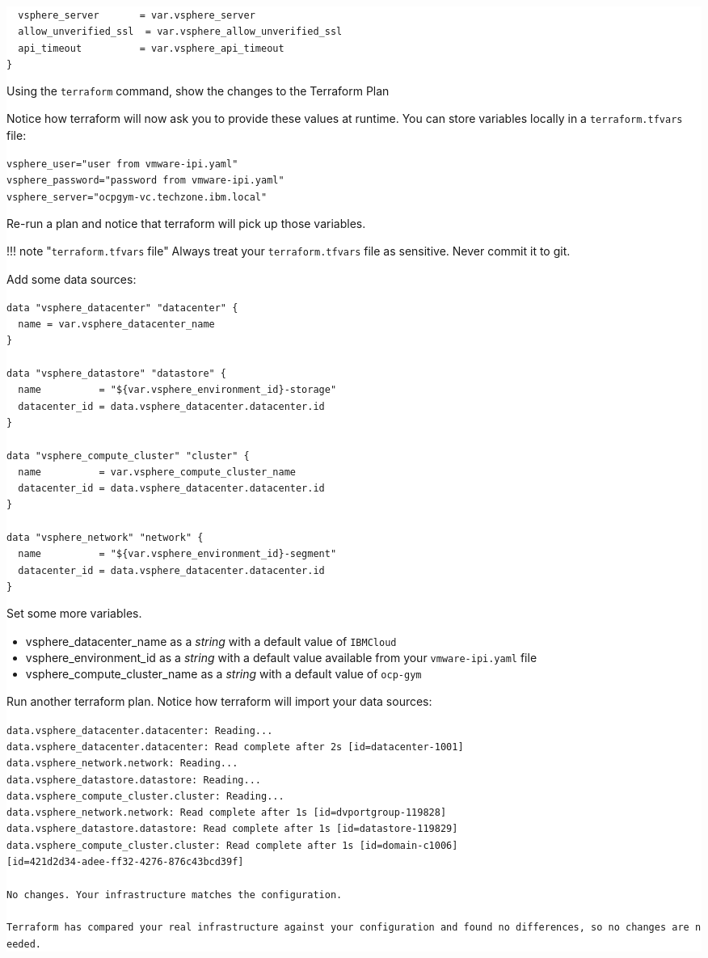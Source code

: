 ```hcl
  vsphere_server       = var.vsphere_server
  allow_unverified_ssl  = var.vsphere_allow_unverified_ssl
  api_timeout          = var.vsphere_api_timeout
}
```

Using the `terraform` command, show the changes to the Terraform Plan

Notice how terraform will now ask you to provide these values at runtime. You can store variables locally in a `terraform.tfvars` file:

```hcl
vsphere_user="user from vmware-ipi.yaml"
vsphere_password="password from vmware-ipi.yaml"
vsphere_server="ocpgym-vc.techzone.ibm.local"
```

Re-run a plan and notice that terraform will pick up those variables.

!!! note "`terraform.tfvars` file"
    Always treat your `terraform.tfvars` file as sensitive. Never commit it to git.

Add some data sources:

```hcl
data "vsphere_datacenter" "datacenter" {
  name = var.vsphere_datacenter_name
}

data "vsphere_datastore" "datastore" {
  name          = "${var.vsphere_environment_id}-storage"
  datacenter_id = data.vsphere_datacenter.datacenter.id
}

data "vsphere_compute_cluster" "cluster" {
  name          = var.vsphere_compute_cluster_name
  datacenter_id = data.vsphere_datacenter.datacenter.id
}

data "vsphere_network" "network" {
  name          = "${var.vsphere_environment_id}-segment"
  datacenter_id = data.vsphere_datacenter.datacenter.id
}
```

Set some more variables.

* vsphere_datacenter_name as a *string* with a default value of `IBMCloud`
* vsphere_environment_id as a *string* with a default value available from your `vmware-ipi.yaml` file
* vsphere_compute_cluster_name as a *string* with a default value of `ocp-gym`

Run another terraform plan. Notice how terraform will import your data sources:

```hcl
data.vsphere_datacenter.datacenter: Reading...
data.vsphere_datacenter.datacenter: Read complete after 2s [id=datacenter-1001]
data.vsphere_network.network: Reading...
data.vsphere_datastore.datastore: Reading...
data.vsphere_compute_cluster.cluster: Reading...
data.vsphere_network.network: Read complete after 1s [id=dvportgroup-119828]
data.vsphere_datastore.datastore: Read complete after 1s [id=datastore-119829]
data.vsphere_compute_cluster.cluster: Read complete after 1s [id=domain-c1006]
[id=421d2d34-adee-ff32-4276-876c43bcd39f]

No changes. Your infrastructure matches the configuration.

Terraform has compared your real infrastructure against your configuration and found no differences, so no changes are needed.
```